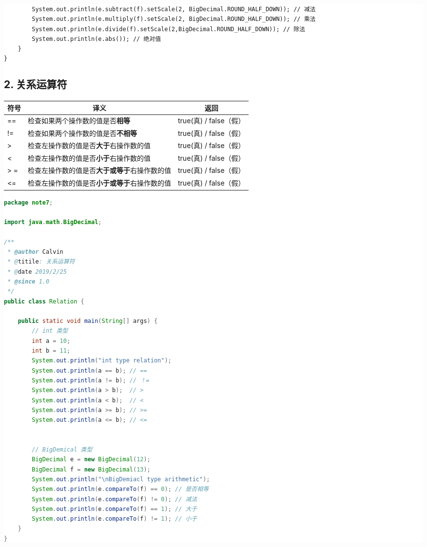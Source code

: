 ```
        System.out.println(e.subtract(f).setScale(2, BigDecimal.ROUND_HALF_DOWN)); // 减法
        System.out.println(e.multiply(f).setScale(2, BigDecimal.ROUND_HALF_DOWN)); // 乘法
        System.out.println(e.divide(f).setScale(2,BigDecimal.ROUND_HALF_DOWN)); // 除法
        System.out.println(e.abs()); // 绝对值
    }
}
```



## 2. 关系运算符

| 符号 | 译义                                           | 返回                    |
| ---- | ---------------------------------------------- | ----------------------- |
| ==   | 检查如果两个操作数的值是否**相等**             | true(真)  / false（假） |
| !=   | 检查如果两个操作数的值是否**不相等**           | true(真)  / false（假） |
| >    | 检查左操作数的值是否**大于**右操作数的值       | true(真)  / false（假） |
| <    | 检查左操作数的值是否**小于**右操作数的值       | true(真)  / false（假） |
| > =  | 检查左操作数的值是否**大于或等于**右操作数的值 | true(真)  / false（假） |
| <=   | 检查左操作数的值是否**小于或等于**右操作数的值 | true(真)  / false（假） |

```java
package note7;

import java.math.BigDecimal;

/**
 * @author Calvin
 * @titile: 关系运算符
 * @date 2019/2/25
 * @since 1.0
 */
public class Relation {

    public static void main(String[] args) {
        // int 类型
        int a = 10;
        int b = 11;
        System.out.println("int type relation");
        System.out.println(a == b); // ==
        System.out.println(a != b); // ！=
        System.out.println(a > b);  // >
        System.out.println(a < b);  // <
        System.out.println(a >= b); // >=
        System.out.println(a <= b); // <=


        // BigDemical 类型
        BigDecimal e = new BigDecimal(12);
        BigDecimal f = new BigDecimal(13);
        System.out.println("\nBigDemiacl type arithmetic");
        System.out.println(e.compareTo(f) == 0); // 是否相等
        System.out.println(e.compareTo(f) != 0); // 减法
        System.out.println(e.compareTo(f) == 1); // 大于
        System.out.println(e.compareTo(f) != 1); // 小于
    }
}
```
